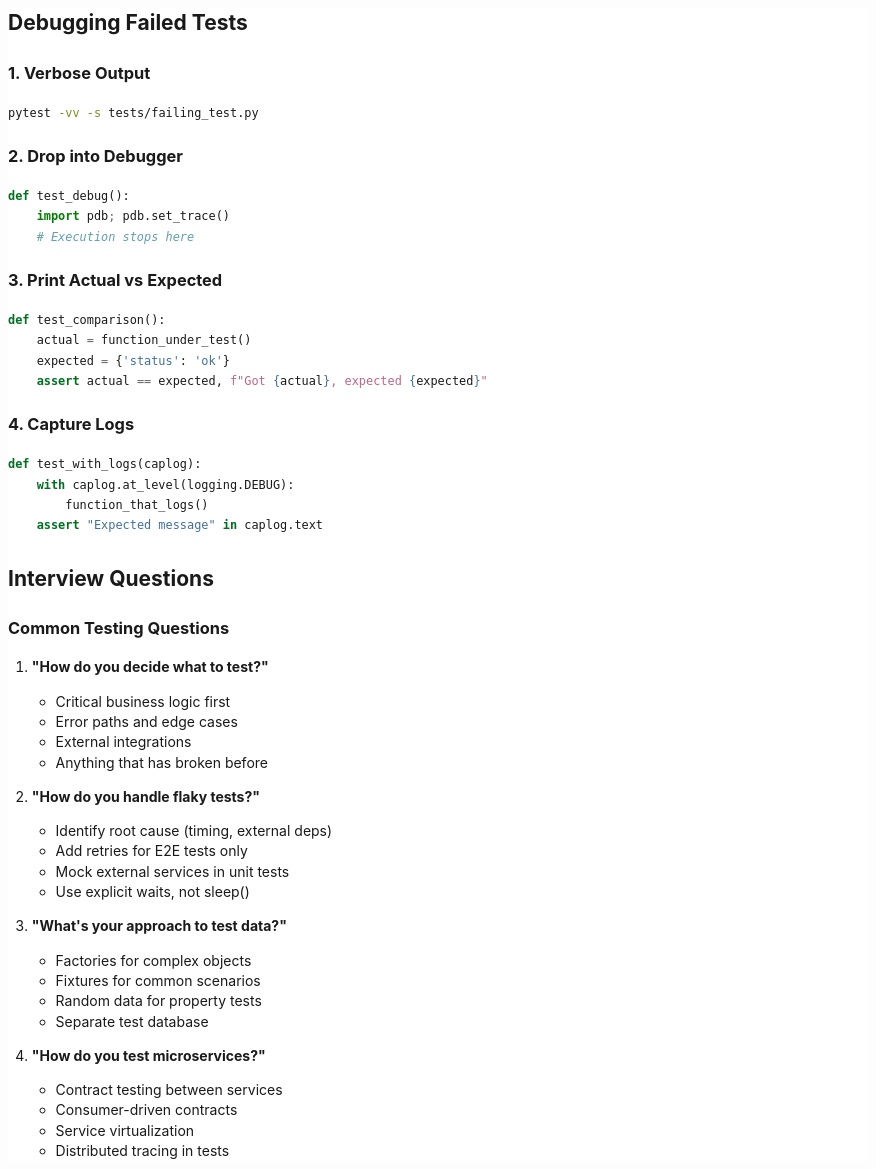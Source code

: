 ## Debugging Failed Tests

### 1. Verbose Output
```bash
pytest -vv -s tests/failing_test.py
```

### 2. Drop into Debugger
```python
def test_debug():
    import pdb; pdb.set_trace()
    # Execution stops here
```

### 3. Print Actual vs Expected
```python
def test_comparison():
    actual = function_under_test()
    expected = {'status': 'ok'}
    assert actual == expected, f"Got {actual}, expected {expected}"
```

### 4. Capture Logs
```python
def test_with_logs(caplog):
    with caplog.at_level(logging.DEBUG):
        function_that_logs()
    assert "Expected message" in caplog.text
```

## Interview Questions

### Common Testing Questions
1. **"How do you decide what to test?"**
   - Critical business logic first
   - Error paths and edge cases
   - External integrations
   - Anything that has broken before

2. **"How do you handle flaky tests?"**
   - Identify root cause (timing, external deps)
   - Add retries for E2E tests only
   - Mock external services in unit tests
   - Use explicit waits, not sleep()

3. **"What's your approach to test data?"**
   - Factories for complex objects
   - Fixtures for common scenarios
   - Random data for property tests
   - Separate test database

4. **"How do you test microservices?"**
   - Contract testing between services
   - Consumer-driven contracts
   - Service virtualization
   - Distributed tracing in tests